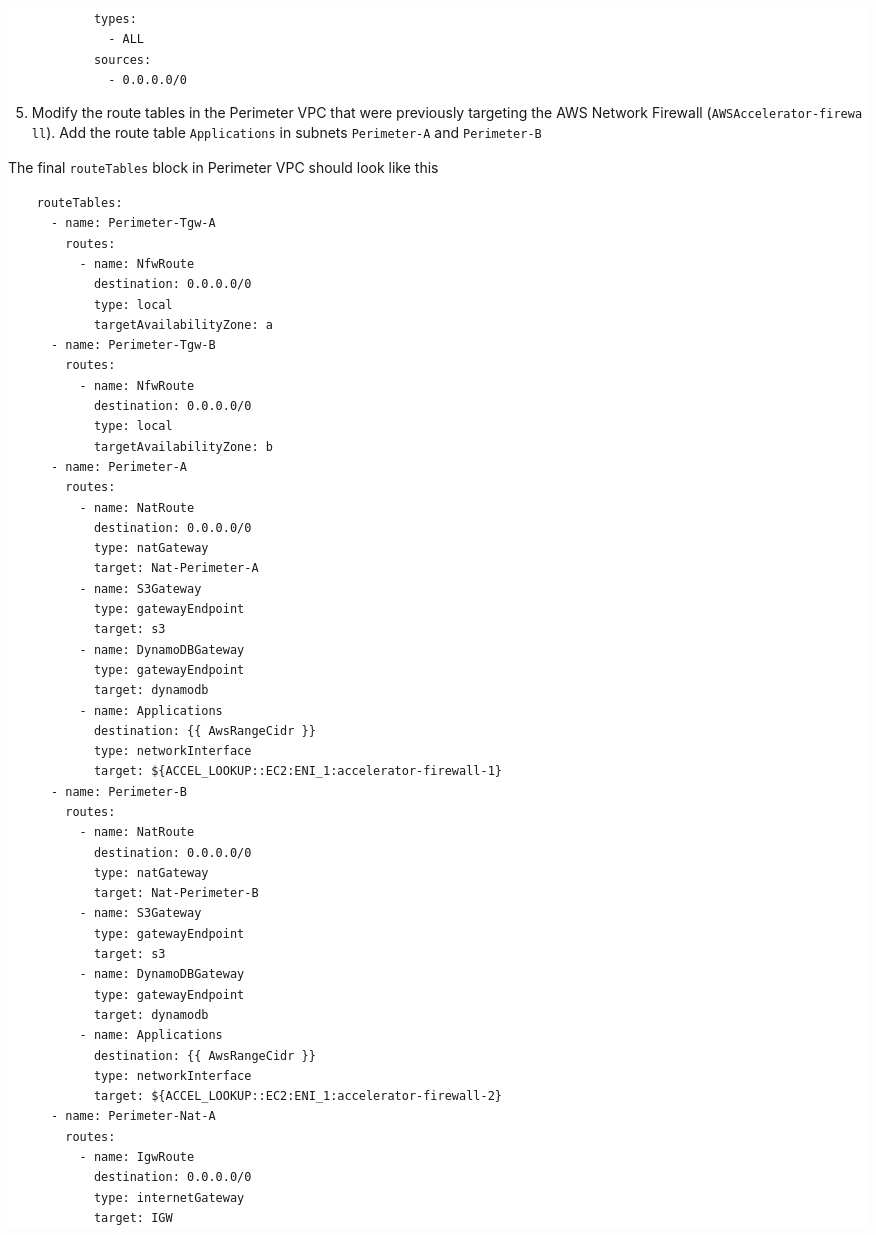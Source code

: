 ```
            types:
              - ALL
            sources:
              - 0.0.0.0/0
```

5. Modify the route tables in the Perimeter VPC that were previously targeting the AWS Network Firewall (`AWSAccelerator-firewall`). Add the route table `Applications` in subnets `Perimeter-A` and `Perimeter-B`

The final `routeTables` block in Perimeter VPC should look like this

```
    routeTables:
      - name: Perimeter-Tgw-A
        routes:
          - name: NfwRoute
            destination: 0.0.0.0/0
            type: local
            targetAvailabilityZone: a
      - name: Perimeter-Tgw-B
        routes:
          - name: NfwRoute
            destination: 0.0.0.0/0
            type: local
            targetAvailabilityZone: b
      - name: Perimeter-A
        routes:
          - name: NatRoute
            destination: 0.0.0.0/0
            type: natGateway
            target: Nat-Perimeter-A
          - name: S3Gateway
            type: gatewayEndpoint
            target: s3
          - name: DynamoDBGateway
            type: gatewayEndpoint
            target: dynamodb
          - name: Applications
            destination: {{ AwsRangeCidr }}
            type: networkInterface
            target: ${ACCEL_LOOKUP::EC2:ENI_1:accelerator-firewall-1}
      - name: Perimeter-B
        routes:
          - name: NatRoute
            destination: 0.0.0.0/0
            type: natGateway
            target: Nat-Perimeter-B
          - name: S3Gateway
            type: gatewayEndpoint
            target: s3
          - name: DynamoDBGateway
            type: gatewayEndpoint
            target: dynamodb
          - name: Applications
            destination: {{ AwsRangeCidr }}
            type: networkInterface
            target: ${ACCEL_LOOKUP::EC2:ENI_1:accelerator-firewall-2}
      - name: Perimeter-Nat-A
        routes:
          - name: IgwRoute
            destination: 0.0.0.0/0
            type: internetGateway
            target: IGW
```